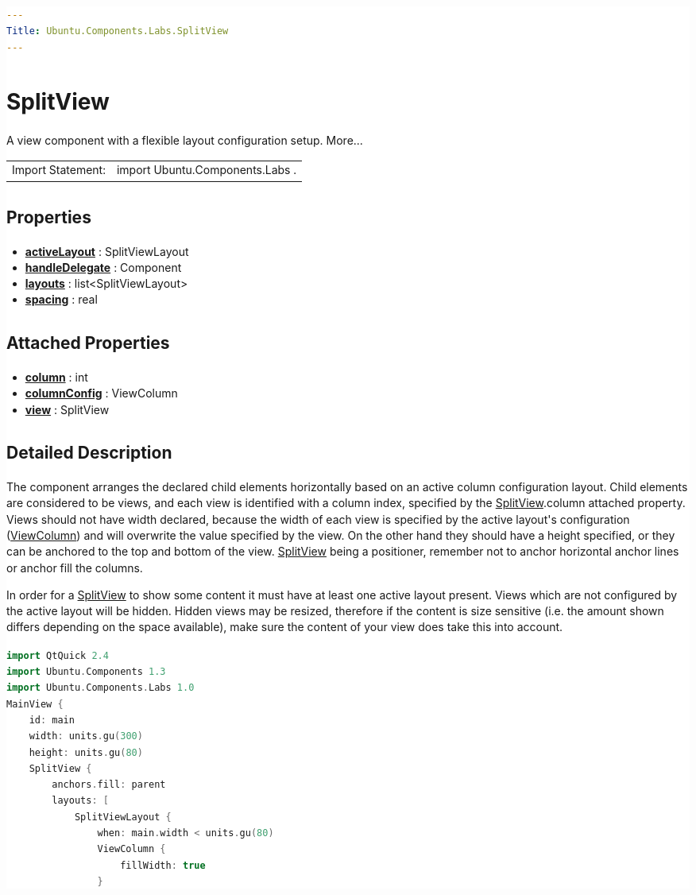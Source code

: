 ```yaml
---
Title: Ubuntu.Components.Labs.SplitView
---
```

        
SplitView
=========

<span class="subtitle"></span>
A view component with a flexible layout configuration setup. More...

|                   |                                 |
|-------------------|---------------------------------|
| Import Statement: | import Ubuntu.Components.Labs . |

<span id="properties"></span>
Properties
----------

-   ****[activeLayout](#activeLayout-prop)**** : SplitViewLayout
-   ****[handleDelegate](#handleDelegate-prop)**** : Component
-   ****[layouts](#layouts-prop)**** : list&lt;SplitViewLayout&gt;
-   ****[spacing](#spacing-prop)**** : real

<span id="attached-properties"></span>
Attached Properties
-------------------

-   ****[column](#column-attached-prop)**** : int
-   ****[columnConfig](#columnConfig-attached-prop)**** : ViewColumn
-   ****[view](#view-attached-prop)**** : SplitView

<span id="details"></span>
Detailed Description
--------------------

The component arranges the declared child elements horizontally based on an active column configuration layout. Child elements are considered to be views, and each view is identified with a column index, specified by the [SplitView](index.html).column attached property. Views should not have width declared, because the width of each view is specified by the active layout's configuration ([ViewColumn](../Ubuntu.Components.ViewColumn.md)) and will overwrite the value specified by the view. On the other hand they should have a height specified, or they can be anchored to the top and bottom of the view. [SplitView](index.html) being a positioner, remember not to anchor horizontal anchor lines or anchor fill the columns.

In order for a [SplitView](index.html) to show some content it must have at least one active layout present. Views which are not configured by the active layout will be hidden. Hidden views may be resized, therefore if the content is size sensitive (i.e. the amount shown differs depending on the space available), make sure the content of your view does take this into account.

``` cpp
import QtQuick 2.4
import Ubuntu.Components 1.3
import Ubuntu.Components.Labs 1.0
MainView {
    id: main
    width: units.gu(300)
    height: units.gu(80)
    SplitView {
        anchors.fill: parent
        layouts: [
            SplitViewLayout {
                when: main.width < units.gu(80)
                ViewColumn {
                    fillWidth: true
                }
```